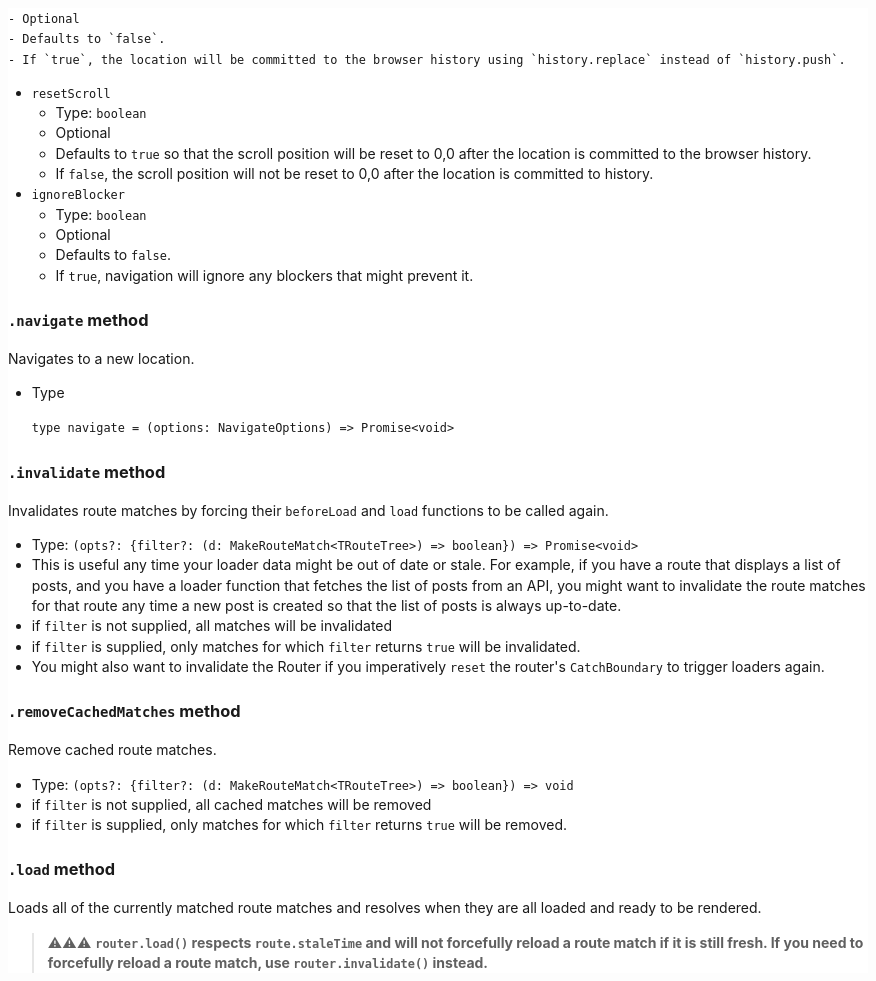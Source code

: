     - Optional
    - Defaults to `false`.
    - If `true`, the location will be committed to the browser history using `history.replace` instead of `history.push`.
  - `resetScroll`
    - Type: `boolean`
    - Optional
    - Defaults to `true` so that the scroll position will be reset to 0,0 after the location is committed to the browser history.
    - If `false`, the scroll position will not be reset to 0,0 after the location is committed to history.
  - `ignoreBlocker`
    - Type: `boolean`
    - Optional
    - Defaults to `false`.
    - If `true`, navigation will ignore any blockers that might prevent it.

### `.navigate` method

Navigates to a new location.

- Type
  ```tsx
  type navigate = (options: NavigateOptions) => Promise<void>
  ```

### `.invalidate` method

Invalidates route matches by forcing their `beforeLoad` and `load` functions to be called again.

- Type: `(opts?: {filter?: (d: MakeRouteMatch<TRouteTree>) => boolean}) => Promise<void>`
- This is useful any time your loader data might be out of date or stale. For example, if you have a route that displays a list of posts, and you have a loader function that fetches the list of posts from an API, you might want to invalidate the route matches for that route any time a new post is created so that the list of posts is always up-to-date.
- if `filter` is not supplied, all matches will be invalidated
- if `filter` is supplied, only matches for which `filter` returns `true` will be invalidated.
- You might also want to invalidate the Router if you imperatively `reset` the router's `CatchBoundary` to trigger loaders again.

### `.removeCachedMatches` method

Remove cached route matches.

- Type: `(opts?: {filter?: (d: MakeRouteMatch<TRouteTree>) => boolean}) => void`
- if `filter` is not supplied, all cached matches will be removed
- if `filter` is supplied, only matches for which `filter` returns `true` will be removed.

### `.load` method

Loads all of the currently matched route matches and resolves when they are all loaded and ready to be rendered.

> ⚠️⚠️⚠️ **`router.load()` respects `route.staleTime` and will not forcefully reload a route match if it is still fresh. If you need to forcefully reload a route match, use `router.invalidate()` instead.**
